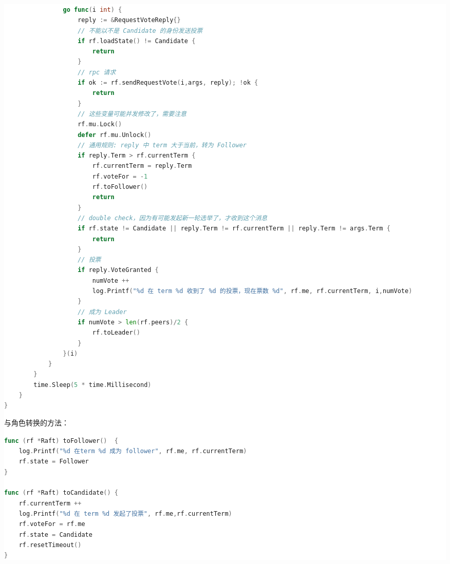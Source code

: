 ```go
                go func(i int) {
                    reply := &RequestVoteReply{}
                    // 不能以不是 Candidate 的身份发送投票
                    if rf.loadState() != Candidate {
                        return
                    }
                    // rpc 请求
                    if ok := rf.sendRequestVote(i,args, reply); !ok {
                        return
                    }
                    // 这些变量可能并发修改了，需要注意
                    rf.mu.Lock()
                    defer rf.mu.Unlock()
                    // 通用规则: reply 中 term 大于当前，转为 Follower
                    if reply.Term > rf.currentTerm {
                        rf.currentTerm = reply.Term
                        rf.voteFor = -1
                        rf.toFollower()
                        return
                    }
                    // double check，因为有可能发起新一轮选举了，才收到这个消息
                    if rf.state != Candidate || reply.Term != rf.currentTerm || reply.Term != args.Term {
                        return
                    }
                    // 投票
                    if reply.VoteGranted {
                        numVote ++
                        log.Printf("%d 在 term %d 收到了 %d 的投票，现在票数 %d", rf.me, rf.currentTerm, i,numVote)
                    }
                    // 成为 Leader
                    if numVote > len(rf.peers)/2 {
                        rf.toLeader()
                    }
                }(i)
            }
        }
        time.Sleep(5 * time.Millisecond)
    }
}
```

与角色转换的方法：

```go
func (rf *Raft) toFollower()  {
    log.Printf("%d 在term %d 成为 follower", rf.me, rf.currentTerm)
    rf.state = Follower
}

func (rf *Raft) toCandidate() {
    rf.currentTerm ++
    log.Printf("%d 在 term %d 发起了投票", rf.me,rf.currentTerm)
    rf.voteFor = rf.me
    rf.state = Candidate
    rf.resetTimeout()
}
```

